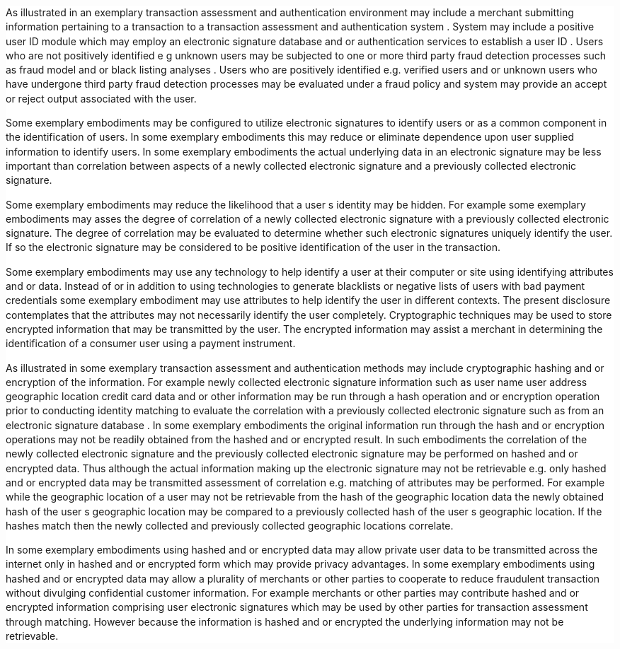 As illustrated in an exemplary transaction assessment and authentication environment may include a merchant submitting information pertaining to a transaction to a transaction assessment and authentication system . System may include a positive user ID module which may employ an electronic signature database and or authentication services to establish a user ID . Users who are not positively identified e g unknown users may be subjected to one or more third party fraud detection processes such as fraud model and or black listing analyses . Users who are positively identified e.g. verified users and or unknown users who have undergone third party fraud detection processes may be evaluated under a fraud policy and system may provide an accept or reject output associated with the user.

Some exemplary embodiments may be configured to utilize electronic signatures to identify users or as a common component in the identification of users. In some exemplary embodiments this may reduce or eliminate dependence upon user supplied information to identify users. In some exemplary embodiments the actual underlying data in an electronic signature may be less important than correlation between aspects of a newly collected electronic signature and a previously collected electronic signature.

Some exemplary embodiments may reduce the likelihood that a user s identity may be hidden. For example some exemplary embodiments may asses the degree of correlation of a newly collected electronic signature with a previously collected electronic signature. The degree of correlation may be evaluated to determine whether such electronic signatures uniquely identify the user. If so the electronic signature may be considered to be positive identification of the user in the transaction.

Some exemplary embodiments may use any technology to help identify a user at their computer or site using identifying attributes and or data. Instead of or in addition to using technologies to generate blacklists or negative lists of users with bad payment credentials some exemplary embodiment may use attributes to help identify the user in different contexts. The present disclosure contemplates that the attributes may not necessarily identify the user completely. Cryptographic techniques may be used to store encrypted information that may be transmitted by the user. The encrypted information may assist a merchant in determining the identification of a consumer user using a payment instrument.

As illustrated in some exemplary transaction assessment and authentication methods may include cryptographic hashing and or encryption of the information. For example newly collected electronic signature information such as user name user address geographic location credit card data and or other information may be run through a hash operation and or encryption operation prior to conducting identity matching to evaluate the correlation with a previously collected electronic signature such as from an electronic signature database . In some exemplary embodiments the original information run through the hash and or encryption operations may not be readily obtained from the hashed and or encrypted result. In such embodiments the correlation of the newly collected electronic signature and the previously collected electronic signature may be performed on hashed and or encrypted data. Thus although the actual information making up the electronic signature may not be retrievable e.g. only hashed and or encrypted data may be transmitted assessment of correlation e.g. matching of attributes may be performed. For example while the geographic location of a user may not be retrievable from the hash of the geographic location data the newly obtained hash of the user s geographic location may be compared to a previously collected hash of the user s geographic location. If the hashes match then the newly collected and previously collected geographic locations correlate.

In some exemplary embodiments using hashed and or encrypted data may allow private user data to be transmitted across the internet only in hashed and or encrypted form which may provide privacy advantages. In some exemplary embodiments using hashed and or encrypted data may allow a plurality of merchants or other parties to cooperate to reduce fraudulent transaction without divulging confidential customer information. For example merchants or other parties may contribute hashed and or encrypted information comprising user electronic signatures which may be used by other parties for transaction assessment through matching. However because the information is hashed and or encrypted the underlying information may not be retrievable.
